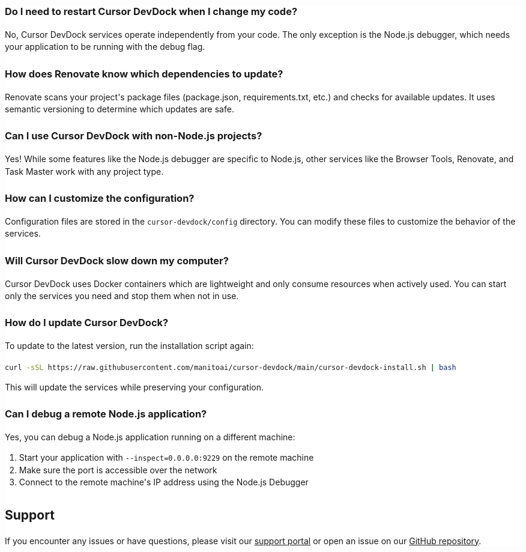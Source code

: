 ### Do I need to restart Cursor DevDock when I change my code?

No, Cursor DevDock services operate independently from your code. The only exception is the Node.js debugger, which needs your application to be running with the debug flag.

### How does Renovate know which dependencies to update?

Renovate scans your project's package files (package.json, requirements.txt, etc.) and checks for available updates. It uses semantic versioning to determine which updates are safe.

### Can I use Cursor DevDock with non-Node.js projects?

Yes! While some features like the Node.js debugger are specific to Node.js, other services like the Browser Tools, Renovate, and Task Master work with any project type.

### How can I customize the configuration?

Configuration files are stored in the `cursor-devdock/config` directory. You can modify these files to customize the behavior of the services.

### Will Cursor DevDock slow down my computer?

Cursor DevDock uses Docker containers which are lightweight and only consume resources when actively used. You can start only the services you need and stop them when not in use.

### How do I update Cursor DevDock?

To update to the latest version, run the installation script again:

```bash
curl -sSL https://raw.githubusercontent.com/manitoai/cursor-devdock/main/cursor-devdock-install.sh | bash
```

This will update the services while preserving your configuration.

### Can I debug a remote Node.js application?

Yes, you can debug a Node.js application running on a different machine:
1. Start your application with `--inspect=0.0.0.0:9229` on the remote machine
2. Make sure the port is accessible over the network
3. Connect to the remote machine's IP address using the Node.js Debugger

## Support

If you encounter any issues or have questions, please visit our [support portal](https://manitoai.github.io/cursor-devdock/support) or open an issue on our [GitHub repository](https://github.com/manitoai/cursor-devdock/issues). 